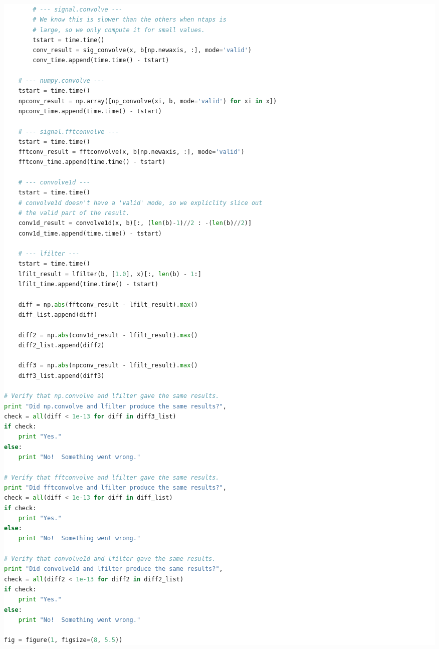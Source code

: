 ```py
        # --- signal.convolve ---
        # We know this is slower than the others when ntaps is
        # large, so we only compute it for small values.
        tstart = time.time()
        conv_result = sig_convolve(x, b[np.newaxis, :], mode='valid')
        conv_time.append(time.time() - tstart)

    # --- numpy.convolve ---
    tstart = time.time()
    npconv_result = np.array([np_convolve(xi, b, mode='valid') for xi in x])
    npconv_time.append(time.time() - tstart)

    # --- signal.fftconvolve ---
    tstart = time.time()
    fftconv_result = fftconvolve(x, b[np.newaxis, :], mode='valid')
    fftconv_time.append(time.time() - tstart)

    # --- convolve1d ---
    tstart = time.time()
    # convolve1d doesn't have a 'valid' mode, so we expliclity slice out
    # the valid part of the result.
    conv1d_result = convolve1d(x, b)[:, (len(b)-1)//2 : -(len(b)//2)]
    conv1d_time.append(time.time() - tstart)

    # --- lfilter ---
    tstart = time.time()
    lfilt_result = lfilter(b, [1.0], x)[:, len(b) - 1:]
    lfilt_time.append(time.time() - tstart)

    diff = np.abs(fftconv_result - lfilt_result).max()
    diff_list.append(diff)

    diff2 = np.abs(conv1d_result - lfilt_result).max()
    diff2_list.append(diff2)

    diff3 = np.abs(npconv_result - lfilt_result).max()
    diff3_list.append(diff3)

# Verify that np.convolve and lfilter gave the same results.
print "Did np.convolve and lfilter produce the same results?",
check = all(diff < 1e-13 for diff in diff3_list)
if check:
    print "Yes."
else:
    print "No!  Something went wrong."

# Verify that fftconvolve and lfilter gave the same results.
print "Did fftconvolve and lfilter produce the same results?",
check = all(diff < 1e-13 for diff in diff_list)
if check:
    print "Yes."
else:
    print "No!  Something went wrong."

# Verify that convolve1d and lfilter gave the same results.
print "Did convolve1d and lfilter produce the same results?",
check = all(diff2 < 1e-13 for diff2 in diff2_list)
if check:
    print "Yes."
else:
    print "No!  Something went wrong."

fig = figure(1, figsize=(8, 5.5))
```